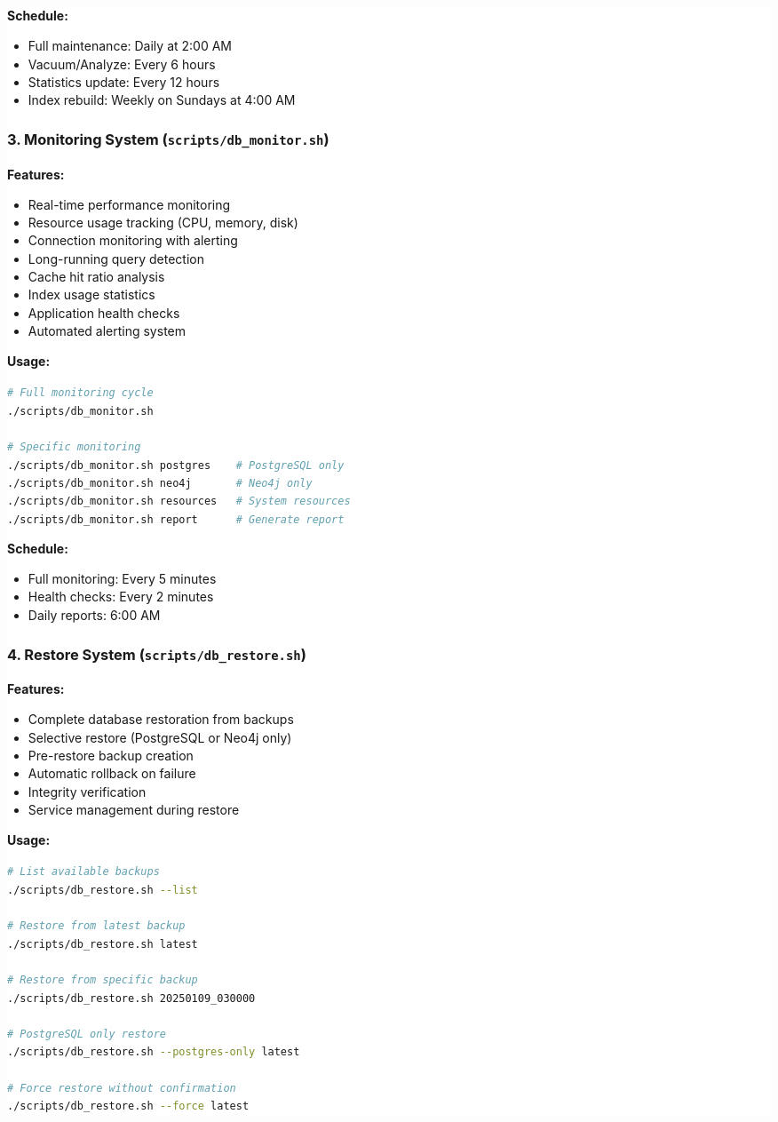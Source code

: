 **Schedule:**
- Full maintenance: Daily at 2:00 AM
- Vacuum/Analyze: Every 6 hours
- Statistics update: Every 12 hours
- Index rebuild: Weekly on Sundays at 4:00 AM

### **3. Monitoring System (`scripts/db_monitor.sh`)**

**Features:**
- Real-time performance monitoring
- Resource usage tracking (CPU, memory, disk)
- Connection monitoring with alerting
- Long-running query detection
- Cache hit ratio analysis
- Index usage statistics
- Application health checks
- Automated alerting system

**Usage:**
```bash
# Full monitoring cycle
./scripts/db_monitor.sh

# Specific monitoring
./scripts/db_monitor.sh postgres    # PostgreSQL only
./scripts/db_monitor.sh neo4j       # Neo4j only
./scripts/db_monitor.sh resources   # System resources
./scripts/db_monitor.sh report      # Generate report
```

**Schedule:**
- Full monitoring: Every 5 minutes
- Health checks: Every 2 minutes
- Daily reports: 6:00 AM

### **4. Restore System (`scripts/db_restore.sh`)**

**Features:**
- Complete database restoration from backups
- Selective restore (PostgreSQL or Neo4j only)
- Pre-restore backup creation
- Automatic rollback on failure
- Integrity verification
- Service management during restore

**Usage:**
```bash
# List available backups
./scripts/db_restore.sh --list

# Restore from latest backup
./scripts/db_restore.sh latest

# Restore from specific backup
./scripts/db_restore.sh 20250109_030000

# PostgreSQL only restore
./scripts/db_restore.sh --postgres-only latest

# Force restore without confirmation
./scripts/db_restore.sh --force latest
```
